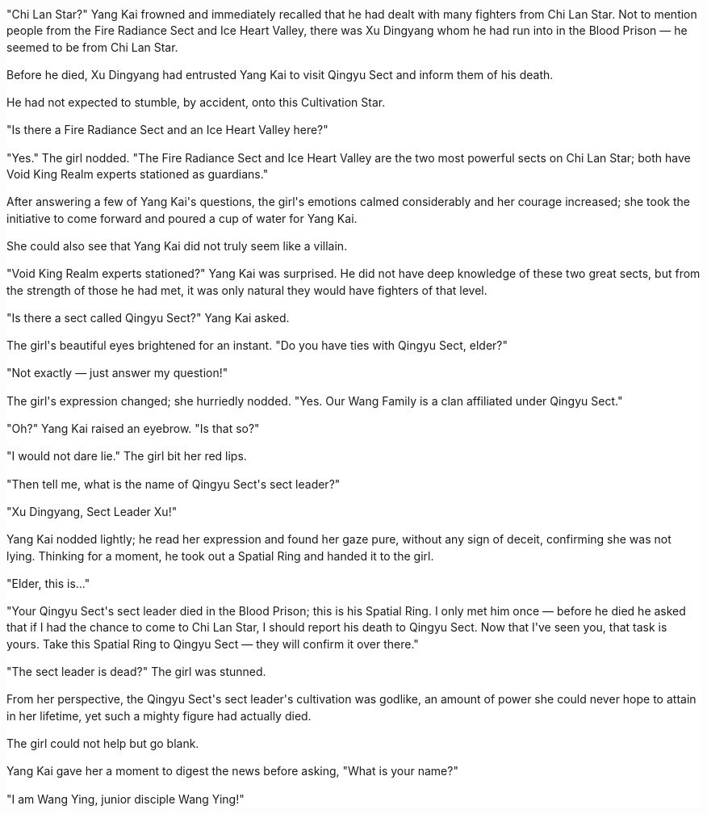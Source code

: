 "Chi Lan Star?" Yang Kai frowned and immediately recalled that he had dealt with many fighters from Chi Lan Star. Not to mention people from the Fire Radiance Sect and Ice Heart Valley, there was Xu Dingyang whom he had run into in the Blood Prison — he seemed to be from Chi Lan Star.

Before he died, Xu Dingyang had entrusted Yang Kai to visit Qingyu Sect and inform them of his death.

He had not expected to stumble, by accident, onto this Cultivation Star.

"Is there a Fire Radiance Sect and an Ice Heart Valley here?"

"Yes." The girl nodded. "The Fire Radiance Sect and Ice Heart Valley are the two most powerful sects on Chi Lan Star; both have Void King Realm experts stationed as guardians."

After answering a few of Yang Kai's questions, the girl's emotions calmed considerably and her courage increased; she took the initiative to come forward and poured a cup of water for Yang Kai.

She could also see that Yang Kai did not truly seem like a villain.

"Void King Realm experts stationed?" Yang Kai was surprised. He did not have deep knowledge of these two great sects, but from the strength of those he had met, it was only natural they would have fighters of that level.

"Is there a sect called Qingyu Sect?" Yang Kai asked.

The girl's beautiful eyes brightened for an instant. "Do you have ties with Qingyu Sect, elder?"

"Not exactly — just answer my question!"

The girl's expression changed; she hurriedly nodded. "Yes. Our Wang Family is a clan affiliated under Qingyu Sect."

"Oh?" Yang Kai raised an eyebrow. "Is that so?"

"I would not dare lie." The girl bit her red lips.

"Then tell me, what is the name of Qingyu Sect's sect leader?"

"Xu Dingyang, Sect Leader Xu!"

Yang Kai nodded lightly; he read her expression and found her gaze pure, without any sign of deceit, confirming she was not lying. Thinking for a moment, he took out a Spatial Ring and handed it to the girl.

"Elder, this is..."

"Your Qingyu Sect's sect leader died in the Blood Prison; this is his Spatial Ring. I only met him once — before he died he asked that if I had the chance to come to Chi Lan Star, I should report his death to Qingyu Sect. Now that I've seen you, that task is yours. Take this Spatial Ring to Qingyu Sect — they will confirm it over there."

"The sect leader is dead?" The girl was stunned.

From her perspective, the Qingyu Sect's sect leader's cultivation was godlike, an amount of power she could never hope to attain in her lifetime, yet such a mighty figure had actually died.

The girl could not help but go blank.

Yang Kai gave her a moment to digest the news before asking, "What is your name?"

"I am Wang Ying, junior disciple Wang Ying!"
